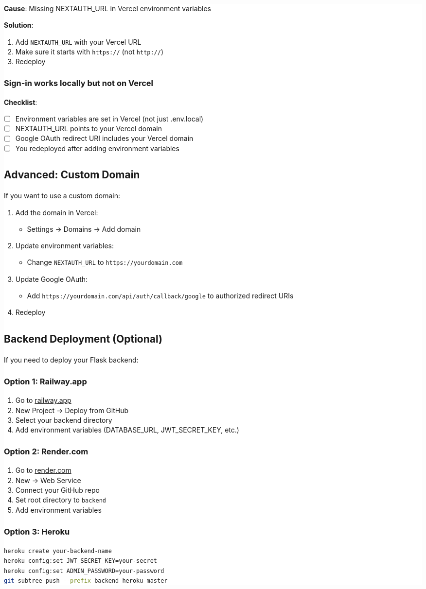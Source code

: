 **Cause**: Missing NEXTAUTH_URL in Vercel environment variables

**Solution**:
1. Add `NEXTAUTH_URL` with your Vercel URL
2. Make sure it starts with `https://` (not `http://`)
3. Redeploy

### Sign-in works locally but not on Vercel

**Checklist**:
- [ ] Environment variables are set in Vercel (not just .env.local)
- [ ] NEXTAUTH_URL points to your Vercel domain
- [ ] Google OAuth redirect URI includes your Vercel domain
- [ ] You redeployed after adding environment variables

## Advanced: Custom Domain

If you want to use a custom domain:

1. Add the domain in Vercel:
   - Settings → Domains → Add domain

2. Update environment variables:
   - Change `NEXTAUTH_URL` to `https://yourdomain.com`

3. Update Google OAuth:
   - Add `https://yourdomain.com/api/auth/callback/google` to authorized redirect URIs

4. Redeploy

## Backend Deployment (Optional)

If you need to deploy your Flask backend:

### Option 1: Railway.app
1. Go to [railway.app](https://railway.app)
2. New Project → Deploy from GitHub
3. Select your backend directory
4. Add environment variables (DATABASE_URL, JWT_SECRET_KEY, etc.)

### Option 2: Render.com
1. Go to [render.com](https://render.com)
2. New → Web Service
3. Connect your GitHub repo
4. Set root directory to `backend`
5. Add environment variables

### Option 3: Heroku
```bash
heroku create your-backend-name
heroku config:set JWT_SECRET_KEY=your-secret
heroku config:set ADMIN_PASSWORD=your-password
git subtree push --prefix backend heroku master
```
